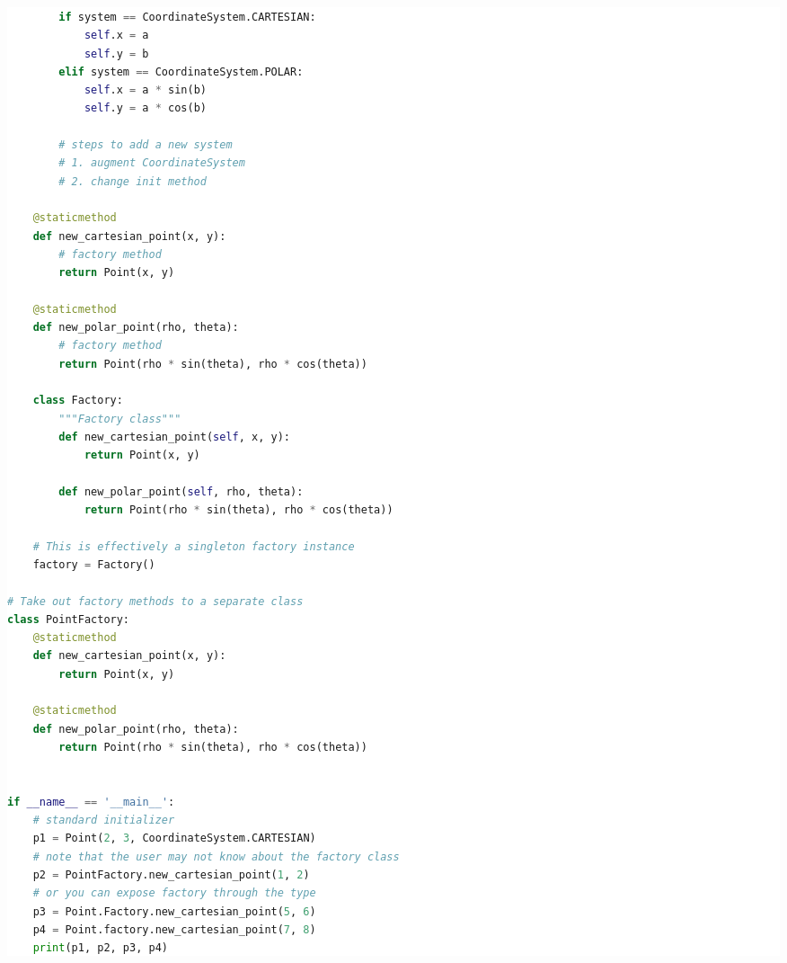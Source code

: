 ```python
        if system == CoordinateSystem.CARTESIAN:
            self.x = a
            self.y = b
        elif system == CoordinateSystem.POLAR:
            self.x = a * sin(b)
            self.y = a * cos(b)

        # steps to add a new system
        # 1. augment CoordinateSystem
        # 2. change init method

    @staticmethod
    def new_cartesian_point(x, y):
        # factory method
        return Point(x, y)

    @staticmethod
    def new_polar_point(rho, theta):
        # factory method
        return Point(rho * sin(theta), rho * cos(theta))

    class Factory:
        """Factory class"""
        def new_cartesian_point(self, x, y):
            return Point(x, y)
        
        def new_polar_point(self, rho, theta):
            return Point(rho * sin(theta), rho * cos(theta))

    # This is effectively a singleton factory instance
    factory = Factory()

# Take out factory methods to a separate class
class PointFactory:
    @staticmethod
    def new_cartesian_point(x, y):
        return Point(x, y)

    @staticmethod
    def new_polar_point(rho, theta):
        return Point(rho * sin(theta), rho * cos(theta))


if __name__ == '__main__':
    # standard initializer
    p1 = Point(2, 3, CoordinateSystem.CARTESIAN)
    # note that the user may not know about the factory class
    p2 = PointFactory.new_cartesian_point(1, 2) 
    # or you can expose factory through the type
    p3 = Point.Factory.new_cartesian_point(5, 6)
    p4 = Point.factory.new_cartesian_point(7, 8)
    print(p1, p2, p3, p4)
```
